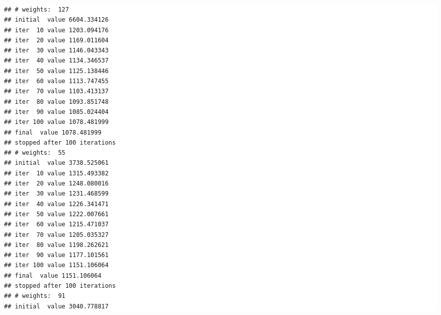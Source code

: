     ## # weights:  127
    ## initial  value 6604.334126 
    ## iter  10 value 1203.094176
    ## iter  20 value 1169.011604
    ## iter  30 value 1146.043343
    ## iter  40 value 1134.346537
    ## iter  50 value 1125.138446
    ## iter  60 value 1113.747455
    ## iter  70 value 1103.413137
    ## iter  80 value 1093.851748
    ## iter  90 value 1085.024404
    ## iter 100 value 1078.481999
    ## final  value 1078.481999 
    ## stopped after 100 iterations
    ## # weights:  55
    ## initial  value 3738.525061 
    ## iter  10 value 1315.493382
    ## iter  20 value 1248.080016
    ## iter  30 value 1231.468599
    ## iter  40 value 1226.341471
    ## iter  50 value 1222.007661
    ## iter  60 value 1215.471037
    ## iter  70 value 1205.035327
    ## iter  80 value 1198.262621
    ## iter  90 value 1177.101561
    ## iter 100 value 1151.106064
    ## final  value 1151.106064 
    ## stopped after 100 iterations
    ## # weights:  91
    ## initial  value 3040.778817 